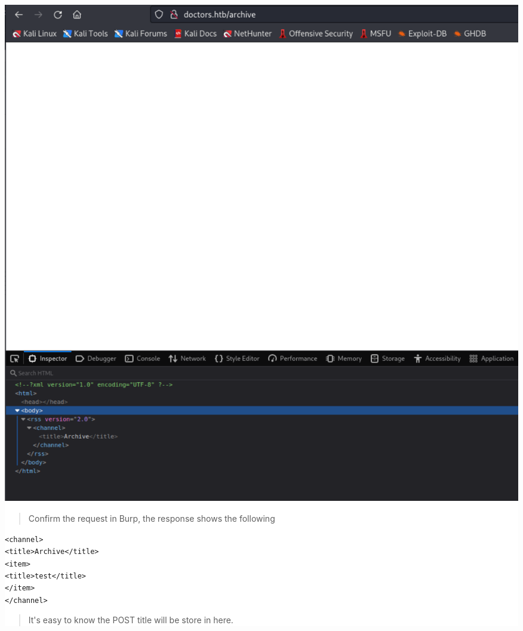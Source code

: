 ![](./IMG/23.png)

> Confirm the request in Burp, the response shows the following
```
<channel>
<title>Archive</title>
<item>
<title>test</title>
</item>
</channel>
```
> It's easy to know the POST title will be store in here.
